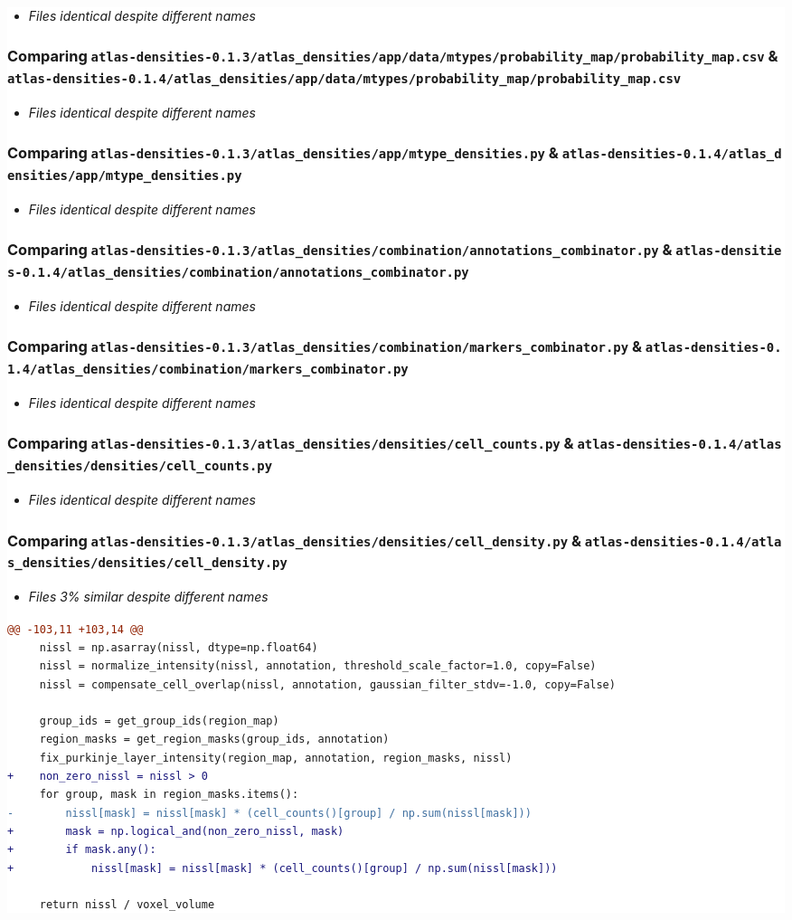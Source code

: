  * *Files identical despite different names*

### Comparing `atlas-densities-0.1.3/atlas_densities/app/data/mtypes/probability_map/probability_map.csv` & `atlas-densities-0.1.4/atlas_densities/app/data/mtypes/probability_map/probability_map.csv`

 * *Files identical despite different names*

### Comparing `atlas-densities-0.1.3/atlas_densities/app/mtype_densities.py` & `atlas-densities-0.1.4/atlas_densities/app/mtype_densities.py`

 * *Files identical despite different names*

### Comparing `atlas-densities-0.1.3/atlas_densities/combination/annotations_combinator.py` & `atlas-densities-0.1.4/atlas_densities/combination/annotations_combinator.py`

 * *Files identical despite different names*

### Comparing `atlas-densities-0.1.3/atlas_densities/combination/markers_combinator.py` & `atlas-densities-0.1.4/atlas_densities/combination/markers_combinator.py`

 * *Files identical despite different names*

### Comparing `atlas-densities-0.1.3/atlas_densities/densities/cell_counts.py` & `atlas-densities-0.1.4/atlas_densities/densities/cell_counts.py`

 * *Files identical despite different names*

### Comparing `atlas-densities-0.1.3/atlas_densities/densities/cell_density.py` & `atlas-densities-0.1.4/atlas_densities/densities/cell_density.py`

 * *Files 3% similar despite different names*

```diff
@@ -103,11 +103,14 @@
     nissl = np.asarray(nissl, dtype=np.float64)
     nissl = normalize_intensity(nissl, annotation, threshold_scale_factor=1.0, copy=False)
     nissl = compensate_cell_overlap(nissl, annotation, gaussian_filter_stdv=-1.0, copy=False)
 
     group_ids = get_group_ids(region_map)
     region_masks = get_region_masks(group_ids, annotation)
     fix_purkinje_layer_intensity(region_map, annotation, region_masks, nissl)
+    non_zero_nissl = nissl > 0
     for group, mask in region_masks.items():
-        nissl[mask] = nissl[mask] * (cell_counts()[group] / np.sum(nissl[mask]))
+        mask = np.logical_and(non_zero_nissl, mask)
+        if mask.any():
+            nissl[mask] = nissl[mask] * (cell_counts()[group] / np.sum(nissl[mask]))
 
     return nissl / voxel_volume
```

